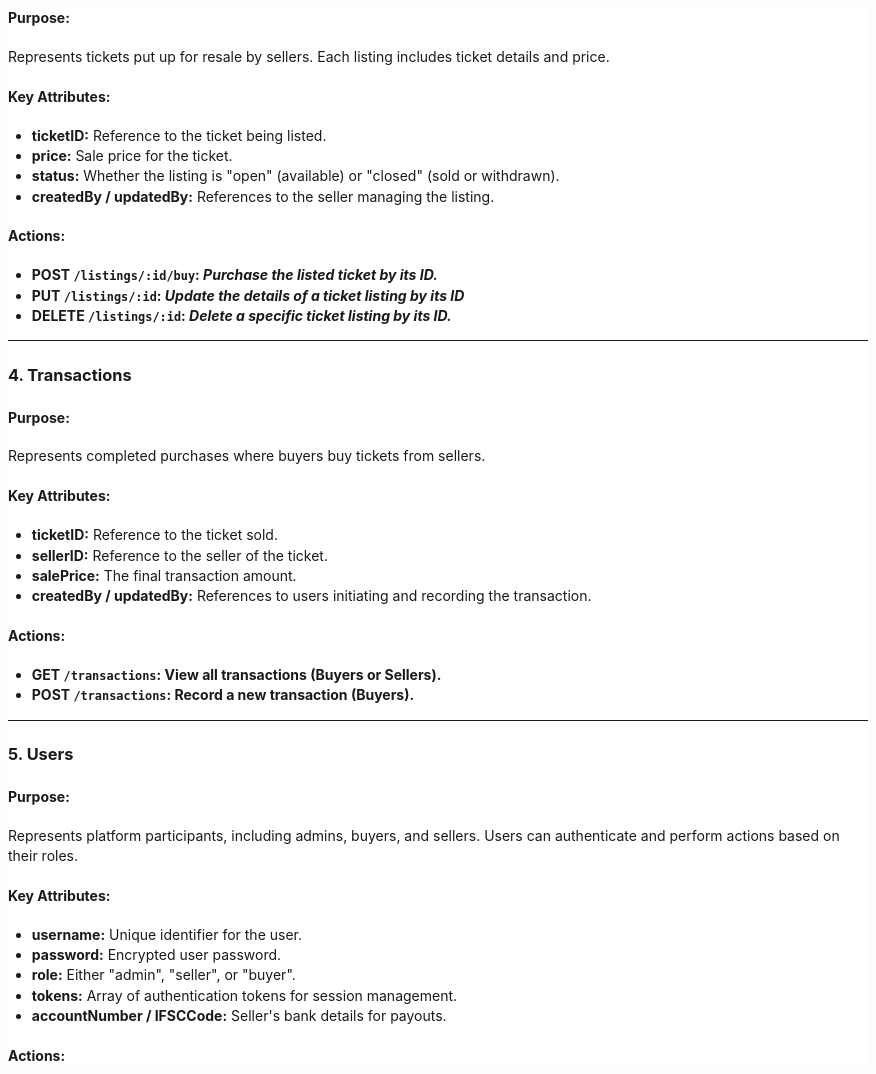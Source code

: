 #### **Purpose:**

Represents tickets put up for resale by sellers. Each listing includes ticket details and price.

#### **Key Attributes:**

* **ticketID:** Reference to the ticket being listed.
* **price:** Sale price for the ticket.
* **status:** Whether the listing is "open" (available) or "closed" (sold or withdrawn).
* **createdBy / updatedBy:** References to the seller managing the listing.

#### **Actions:**

* **POST `/listings/:id/buy`: *Purchase the listed ticket by its ID.***
* **PUT `/listings/:id`: *Update the details of a ticket listing by its ID***
* **DELETE `/listings/:id`: *Delete a specific ticket listing by its ID.***

---

### **4\. Transactions**

#### **Purpose:**

Represents completed purchases where buyers buy tickets from sellers.

#### **Key Attributes:**

* **ticketID:** Reference to the ticket sold.
* **sellerID:** Reference to the seller of the ticket.
* **salePrice:** The final transaction amount.
* **createdBy / updatedBy:** References to users initiating and recording the transaction.

#### **Actions:**

* **GET `/transactions`: View all transactions (Buyers or Sellers).**
* **POST `/transactions`: Record a new transaction (Buyers).**

---

### **5\. Users**

#### **Purpose:**

Represents platform participants, including admins, buyers, and sellers. Users can authenticate and perform actions based on their roles.

#### **Key Attributes:**

* **username:** Unique identifier for the user.
* **password:** Encrypted user password.
* **role:** Either "admin", "seller", or "buyer".
* **tokens:** Array of authentication tokens for session management.
* **accountNumber / IFSCCode:** Seller's bank details for payouts.

#### **Actions:**
